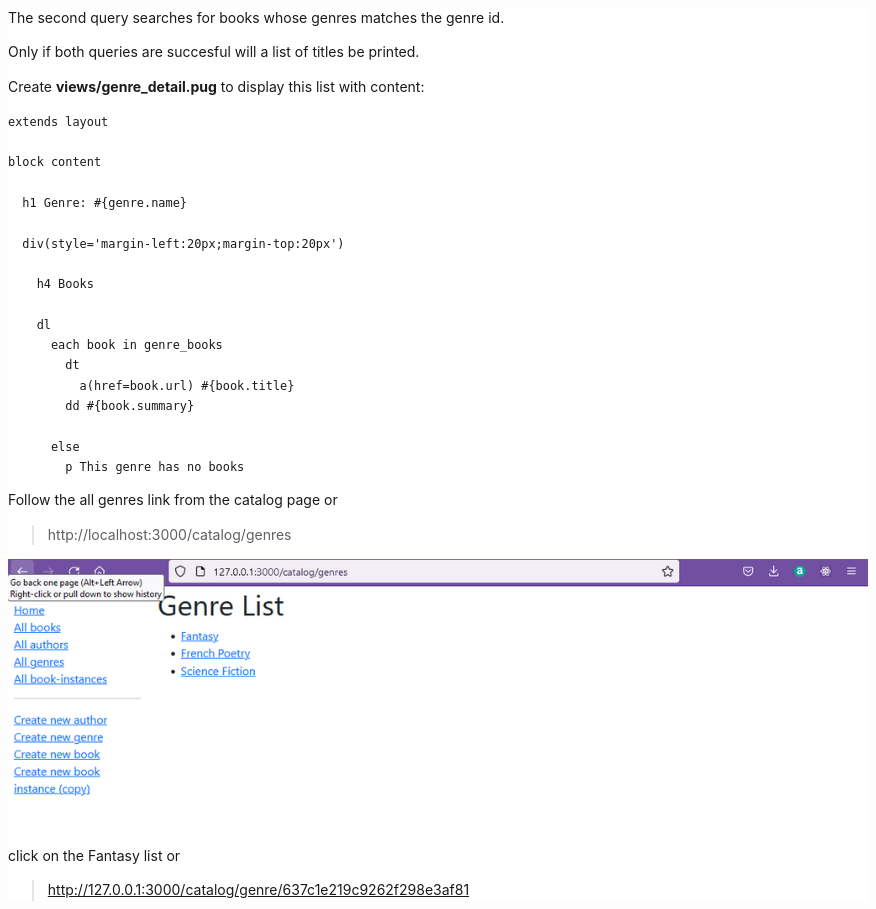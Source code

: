 The second query searches for books whose genres matches the genre id.

Only if both queries are succesful will a list of titles be printed.

Create **views/genre_detail.pug** to display this list with content:

```pug
extends layout

block content

  h1 Genre: #{genre.name}

  div(style='margin-left:20px;margin-top:20px')

    h4 Books

    dl
      each book in genre_books
        dt
          a(href=book.url) #{book.title}
        dd #{book.summary}

      else
        p This genre has no books

```

Follow the all genres link from the catalog page or 

> http://localhost:3000/catalog/genres

![Genre List](genreList.png)

click on the Fantasy list or

> http://127.0.0.1:3000/catalog/genre/637c1e219c9262f298e3af81
